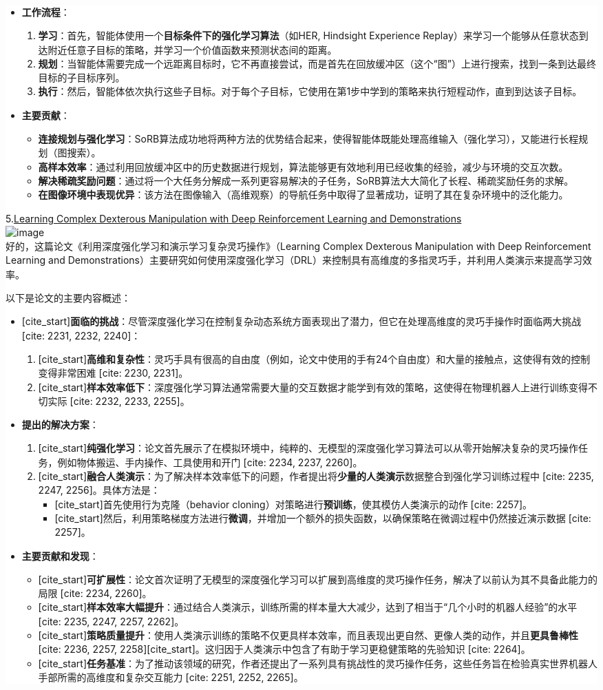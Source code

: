 * **工作流程**：
    1.  **学习**：首先，智能体使用一个**目标条件下的强化学习算法**（如HER, Hindsight Experience Replay）来学习一个能够从任意状态到达附近任意子目标的策略，并学习一个价值函数来预测状态间的距离。
    2.  **规划**：当智能体需要完成一个远距离目标时，它不再直接尝试，而是首先在回放缓冲区（这个“图”）上进行搜索，找到一条到达最终目标的子目标序列。
    3.  **执行**：然后，智能体依次执行这些子目标。对于每个子目标，它使用在第1步中学到的策略来执行短程动作，直到到达该子目标。

* **主要贡献**：
    * **连接规划与强化学习**：SoRB算法成功地将两种方法的优势结合起来，使得智能体既能处理高维输入（强化学习），又能进行长程规划（图搜索）。
    * **高样本效率**：通过利用回放缓冲区中的历史数据进行规划，算法能够更有效地利用已经收集的经验，减少与环境的交互次数。
    * **解决稀疏奖励问题**：通过将一个大任务分解成一系列更容易解决的子任务，SoRB算法大大简化了长程、稀疏奖励任务的求解。
    * **在图像环境中表现优异**：该方法在图像输入（高维观察）的导航任务中取得了显著成功，证明了其在复杂环境中的泛化能力。
 

5.[Learning Complex Dexterous Manipulation with Deep Reinforcement Learning and Demonstrations](https://arxiv.org/pdf/1709.10087)<br>
<img width="683" height="794" alt="image" src="https://github.com/user-attachments/assets/63c49fd3-1213-4c66-af7b-722483f5ebed" /><br>
好的，这篇论文《利用深度强化学习和演示学习复杂灵巧操作》（Learning Complex Dexterous Manipulation with Deep Reinforcement Learning and Demonstrations）主要研究如何使用深度强化学习（DRL）来控制具有高维度的多指灵巧手，并利用人类演示来提高学习效率。

以下是论文的主要内容概述：

* [cite_start]**面临的挑战**：尽管深度强化学习在控制复杂动态系统方面表现出了潜力，但它在处理高维度的灵巧手操作时面临两大挑战 [cite: 2231, 2232, 2240]：
    1.  [cite_start]**高维和复杂性**：灵巧手具有很高的自由度（例如，论文中使用的手有24个自由度）和大量的接触点，这使得有效的控制变得非常困难 [cite: 2230, 2231]。
    2.  [cite_start]**样本效率低下**：深度强化学习算法通常需要大量的交互数据才能学到有效的策略，这使得在物理机器人上进行训练变得不切实际 [cite: 2232, 2233, 2255]。

* **提出的解决方案**：
    1.  [cite_start]**纯强化学习**：论文首先展示了在模拟环境中，纯粹的、无模型的深度强化学习算法可以从零开始解决复杂的灵巧操作任务，例如物体搬运、手内操作、工具使用和开门 [cite: 2234, 2237, 2260]。
    2.  [cite_start]**融合人类演示**：为了解决样本效率低下的问题，作者提出将**少量的人类演示**数据整合到强化学习训练过程中 [cite: 2235, 2247, 2256]。具体方法是：
        * [cite_start]首先使用行为克隆（behavior cloning）对策略进行**预训练**，使其模仿人类演示的动作 [cite: 2257]。
        * [cite_start]然后，利用策略梯度方法进行**微调**，并增加一个额外的损失函数，以确保策略在微调过程中仍然接近演示数据 [cite: 2257]。

* **主要贡献和发现**：
    * [cite_start]**可扩展性**：论文首次证明了无模型的深度强化学习可以扩展到高维度的灵巧操作任务，解决了以前认为其不具备此能力的局限 [cite: 2234, 2260]。
    * [cite_start]**样本效率大幅提升**：通过结合人类演示，训练所需的样本量大大减少，达到了相当于“几个小时的机器人经验”的水平 [cite: 2235, 2247, 2257, 2262]。
    * [cite_start]**策略质量提升**：使用人类演示训练的策略不仅更具样本效率，而且表现出更自然、更像人类的动作，并且**更具鲁棒性** [cite: 2236, 2257, 2258][cite_start]。这归因于人类演示中包含了有助于学习更稳健策略的先验知识 [cite: 2264]。
    * [cite_start]**任务基准**：为了推动该领域的研究，作者还提出了一系列具有挑战性的灵巧操作任务，这些任务旨在检验真实世界机器人手部所需的高维度和复杂交互能力 [cite: 2251, 2252, 2265]。


